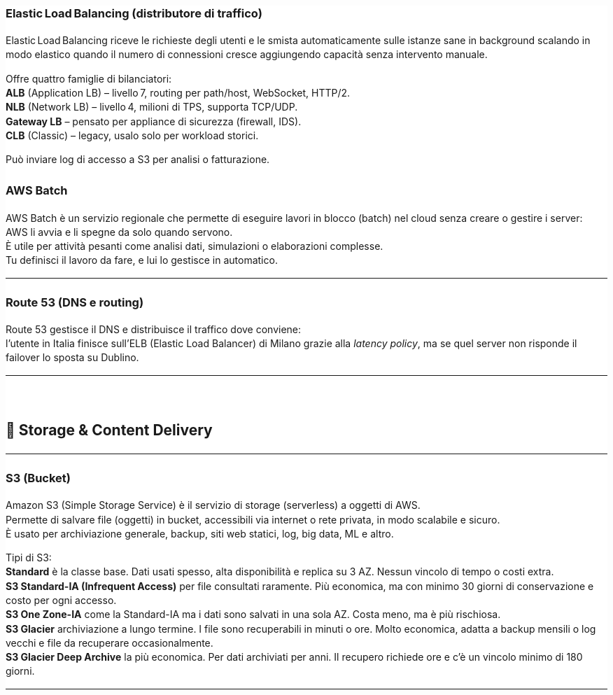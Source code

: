 ### Elastic Load Balancing (distributore di traffico)
Elastic Load Balancing riceve le richieste degli utenti e le smista automaticamente sulle istanze sane in background scalando in modo elastico quando il numero di connessioni cresce aggiungendo capacità senza intervento manuale. <br>

Offre quattro famiglie di bilanciatori: <br>
**ALB** (Application LB) – livello 7, routing per path/host, WebSocket, HTTP/2. <br>
**NLB** (Network LB) – livello 4, milioni di TPS, supporta TCP/UDP. <br>
**Gateway LB** – pensato per appliance di sicurezza (firewall, IDS). <br>
**CLB** (Classic) – legacy, usalo solo per workload storici. <br>

Può inviare log di accesso a S3 per analisi o fatturazione.

### AWS Batch
AWS Batch è un servizio regionale che permette di eseguire lavori in blocco (batch) nel cloud senza creare o gestire i server: AWS li avvia e li spegne da solo quando servono. <br>
È utile per attività pesanti come analisi dati, simulazioni o elaborazioni complesse. <br>
Tu definisci il lavoro da fare, e lui lo gestisce in automatico. <br>

---

### Route 53 (DNS e routing)

Route 53 gestisce il DNS e distribuisce il traffico dove conviene: <br>
l’utente in Italia finisce sull’ELB (Elastic Load Balancer) di Milano grazie alla *latency policy*, ma se quel server non risponde il failover lo sposta su Dublino.

---

<br>

## 🔴 Storage & Content Delivery

---

### S3 (Bucket)

Amazon S3 (Simple Storage Service) è il servizio di storage (serverless) a oggetti di AWS. <br>
Permette di salvare file (oggetti) in bucket, accessibili via internet o rete privata, in modo scalabile e sicuro. <br>
È usato per archiviazione generale, backup, siti web statici, log, big data, ML e altro. <br>

Tipi di S3: <br>
**Standard** è la classe base. Dati usati spesso, alta disponibilità e replica su 3 AZ. Nessun vincolo di tempo o costi extra. <br>
**S3 Standard-IA (Infrequent Access)** per file consultati raramente. Più economica, ma con minimo 30 giorni di conservazione e costo per ogni accesso. <br>
**S3 One Zone-IA** come la Standard-IA ma i dati sono salvati in una sola AZ. Costa meno, ma è più rischiosa. <br>
**S3 Glacier** archiviazione a lungo termine. I file sono recuperabili in minuti o ore. Molto economica, adatta a backup mensili o log vecchi e file da recuperare occasionalmente. <br>
**S3 Glacier Deep Archive** la più economica. Per dati archiviati per anni. Il recupero richiede ore e c’è un vincolo minimo di 180 giorni. <br>

---